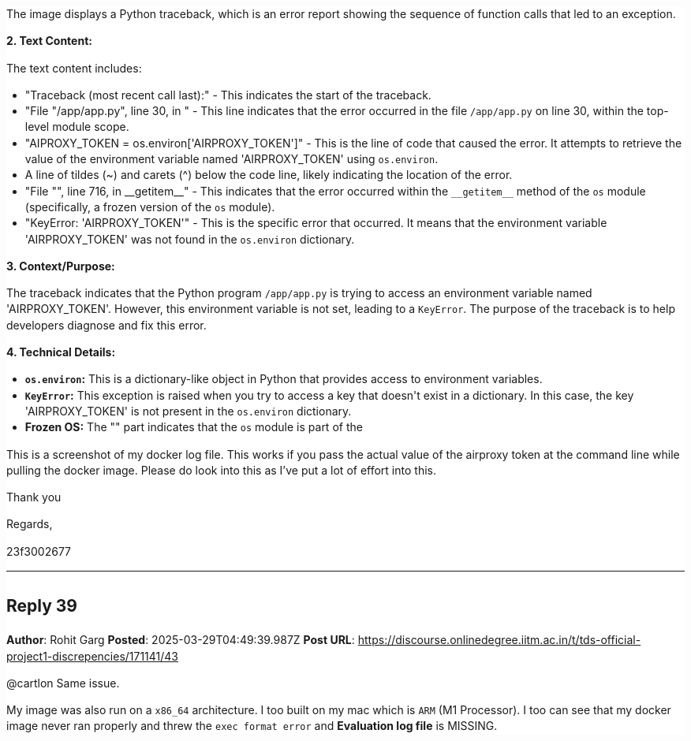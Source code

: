 The image displays a Python traceback, which is an error report showing the sequence of function calls that led to an exception.

**2. Text Content:**

The text content includes:

*   "Traceback (most recent call last):" - This indicates the start of the traceback.
*   "File "/app/app.py", line 30, in " - This line indicates that the error occurred in the file `/app/app.py` on line 30, within the top-level module scope.
*   "AIPROXY\_TOKEN = os.environ['AIRPROXY\_TOKEN']" - This is the line of code that caused the error. It attempts to retrieve the value of the environment variable named 'AIRPROXY\_TOKEN' using `os.environ`.
*   A line of tildes (~) and carets (^) below the code line, likely indicating the location of the error.
*   "File "", line 716, in \_\_getitem\_\_" - This indicates that the error occurred within the `__getitem__` method of the `os` module (specifically, a frozen version of the `os` module).
*   "KeyError: 'AIRPROXY\_TOKEN'" - This is the specific error that occurred. It means that the environment variable 'AIRPROXY\_TOKEN' was not found in the `os.environ` dictionary.

**3. Context/Purpose:**

The traceback indicates that the Python program `/app/app.py` is trying to access an environment variable named 'AIRPROXY\_TOKEN'. However, this environment variable is not set, leading to a `KeyError`. The purpose of the traceback is to help developers diagnose and fix this error.

**4. Technical Details:**

*   **`os.environ`:** This is a dictionary-like object in Python that provides access to environment variables.
*   **`KeyError`:** This exception is raised when you try to access a key that doesn't exist in a dictionary. In this case, the key 'AIRPROXY\_TOKEN' is not present in the `os.environ` dictionary.
*   **Frozen OS:** The "" part indicates that the `os` module is part of the

This is a screenshot of my docker log file. This works if you pass the actual value of the airproxy token at the command line while pulling the docker image. Please do look into this as I’ve put a lot of effort into this.

Thank you

Regards,

23f3002677

---

## Reply 39
**Author**: Rohit Garg
**Posted**: 2025-03-29T04:49:39.987Z
**Post URL**: https://discourse.onlinedegree.iitm.ac.in/t/tds-official-project1-discrepencies/171141/43

@cartlon Same issue.

My image was also run on a `x86_64` architecture. I too built on my mac which is `ARM` (M1 Processor). I too can see that my docker image never ran properly and threw the `exec format error` and **Evaluation log file** is MISSING.
